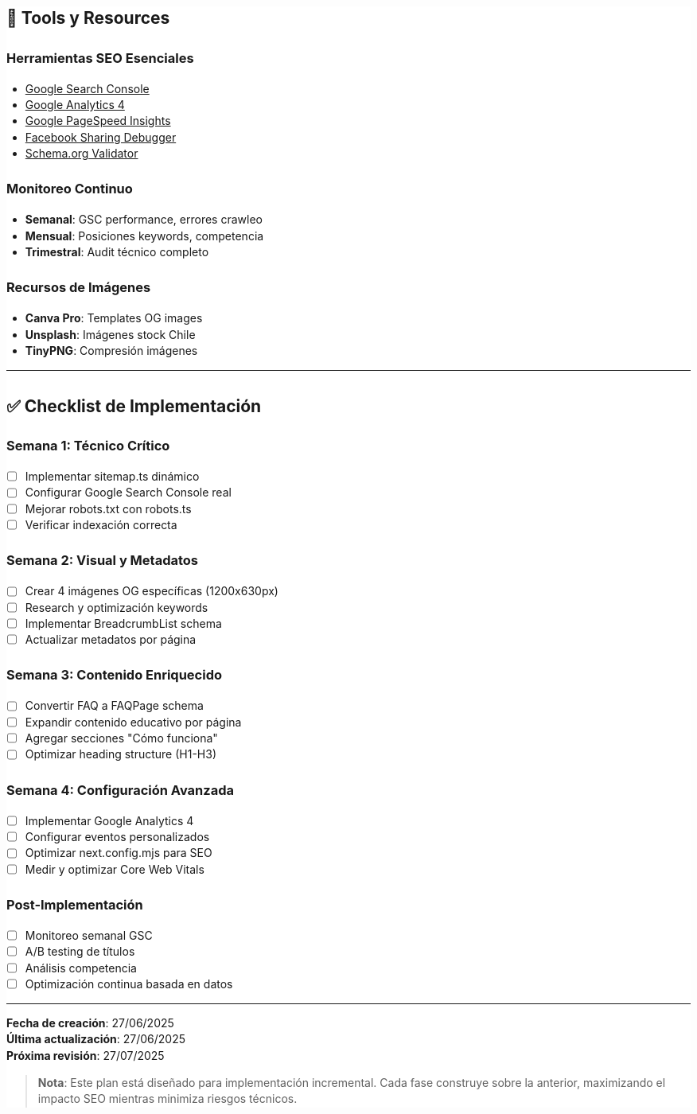 
## 🔧 Tools y Resources

### Herramientas SEO Esenciales
- [Google Search Console](https://search.google.com/search-console)
- [Google Analytics 4](https://analytics.google.com)
- [Google PageSpeed Insights](https://pagespeed.web.dev)
- [Facebook Sharing Debugger](https://developers.facebook.com/tools/debug/)
- [Schema.org Validator](https://validator.schema.org)

### Monitoreo Continuo
- **Semanal**: GSC performance, errores crawleo
- **Mensual**: Posiciones keywords, competencia
- **Trimestral**: Audit técnico completo

### Recursos de Imágenes
- **Canva Pro**: Templates OG images
- **Unsplash**: Imágenes stock Chile
- **TinyPNG**: Compresión imágenes

---

## ✅ Checklist de Implementación

### Semana 1: Técnico Crítico
- [ ] Implementar sitemap.ts dinámico
- [ ] Configurar Google Search Console real
- [ ] Mejorar robots.txt con robots.ts
- [ ] Verificar indexación correcta

### Semana 2: Visual y Metadatos  
- [ ] Crear 4 imágenes OG específicas (1200x630px)
- [ ] Research y optimización keywords
- [ ] Implementar BreadcrumbList schema
- [ ] Actualizar metadatos por página

### Semana 3: Contenido Enriquecido
- [ ] Convertir FAQ a FAQPage schema
- [ ] Expandir contenido educativo por página
- [ ] Agregar secciones "Cómo funciona"
- [ ] Optimizar heading structure (H1-H3)

### Semana 4: Configuración Avanzada
- [ ] Implementar Google Analytics 4
- [ ] Configurar eventos personalizados
- [ ] Optimizar next.config.mjs para SEO
- [ ] Medir y optimizar Core Web Vitals

### Post-Implementación
- [ ] Monitoreo semanal GSC
- [ ] A/B testing de títulos
- [ ] Análisis competencia
- [ ] Optimización continua basada en datos

---

**Fecha de creación**: 27/06/2025  
**Última actualización**: 27/06/2025  
**Próxima revisión**: 27/07/2025

> **Nota**: Este plan está diseñado para implementación incremental. Cada fase construye sobre la anterior, maximizando el impacto SEO mientras minimiza riesgos técnicos.